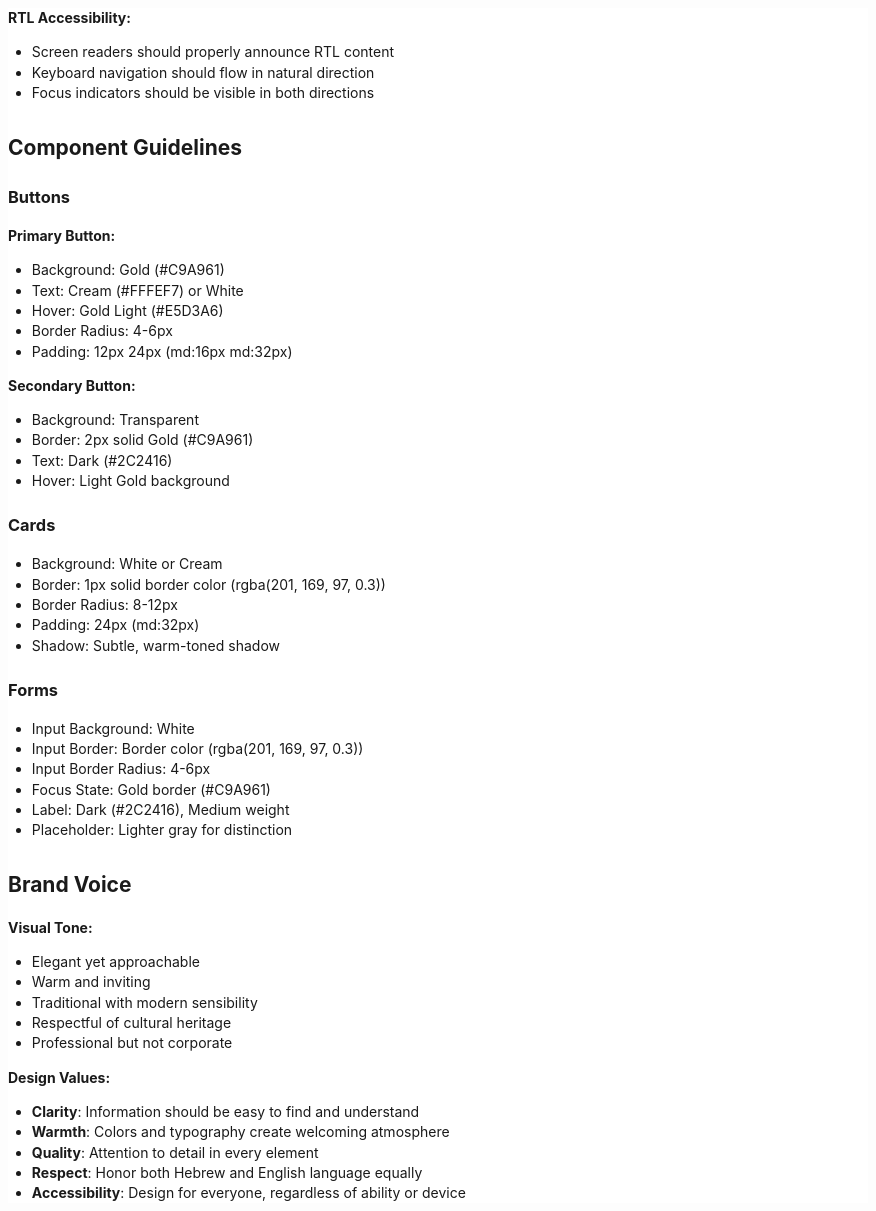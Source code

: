 **RTL Accessibility:**
- Screen readers should properly announce RTL content
- Keyboard navigation should flow in natural direction
- Focus indicators should be visible in both directions

## Component Guidelines

### Buttons

**Primary Button:**
- Background: Gold (#C9A961)
- Text: Cream (#FFFEF7) or White
- Hover: Gold Light (#E5D3A6)
- Border Radius: 4-6px
- Padding: 12px 24px (md:16px md:32px)

**Secondary Button:**
- Background: Transparent
- Border: 2px solid Gold (#C9A961)
- Text: Dark (#2C2416)
- Hover: Light Gold background

### Cards

- Background: White or Cream
- Border: 1px solid border color (rgba(201, 169, 97, 0.3))
- Border Radius: 8-12px
- Padding: 24px (md:32px)
- Shadow: Subtle, warm-toned shadow

### Forms

- Input Background: White
- Input Border: Border color (rgba(201, 169, 97, 0.3))
- Input Border Radius: 4-6px
- Focus State: Gold border (#C9A961)
- Label: Dark (#2C2416), Medium weight
- Placeholder: Lighter gray for distinction

## Brand Voice

**Visual Tone:**
- Elegant yet approachable
- Warm and inviting
- Traditional with modern sensibility
- Respectful of cultural heritage
- Professional but not corporate

**Design Values:**
- **Clarity**: Information should be easy to find and understand
- **Warmth**: Colors and typography create welcoming atmosphere
- **Quality**: Attention to detail in every element
- **Respect**: Honor both Hebrew and English language equally
- **Accessibility**: Design for everyone, regardless of ability or device
